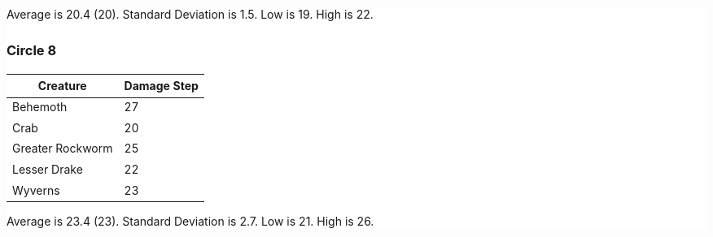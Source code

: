 Average is 20.4 (20). Standard Deviation is 1.5. Low is 19. High is 22.

### Circle 8

| Creature               | Damage Step       |
|------------------------|-------------------|
| Behemoth         |        27         |
| Crab             |        20         |
| Greater Rockworm |        25         |
| Lesser Drake     |        22         |
| Wyverns          |        23         |

Average is 23.4 (23). Standard Deviation is 2.7. Low is 21. High is 26.
